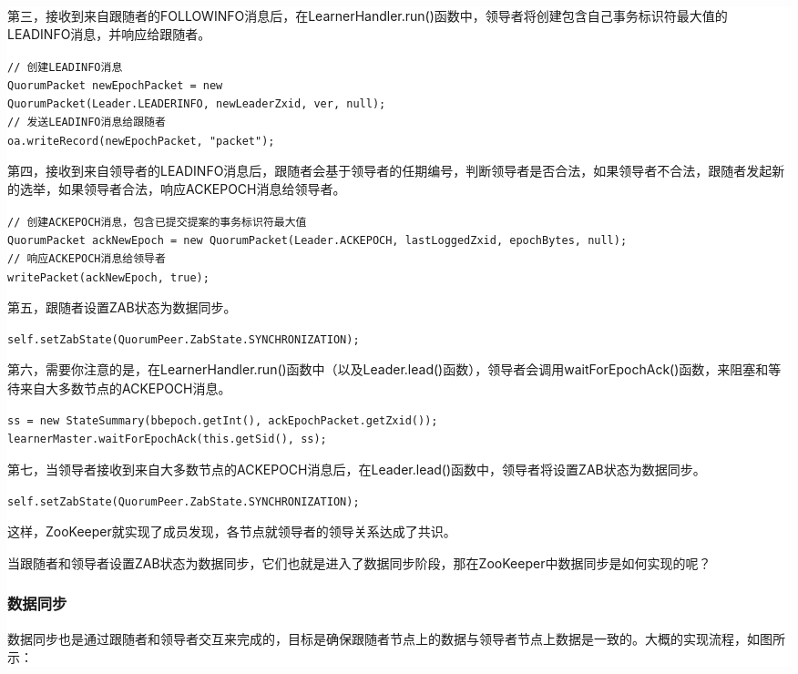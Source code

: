 第三，接收到来自跟随者的FOLLOWINFO消息后，在LearnerHandler.run()函数中，领导者将创建包含自己事务标识符最大值的LEADINFO消息，并响应给跟随者。

```
// 创建LEADINFO消息
QuorumPacket newEpochPacket = new
QuorumPacket(Leader.LEADERINFO, newLeaderZxid, ver, null);
// 发送LEADINFO消息给跟随者
oa.writeRecord(newEpochPacket, "packet");

```

第四，接收到来自领导者的LEADINFO消息后，跟随者会基于领导者的任期编号，判断领导者是否合法，如果领导者不合法，跟随者发起新的选举，如果领导者合法，响应ACKEPOCH消息给领导者。

```
// 创建ACKEPOCH消息，包含已提交提案的事务标识符最大值
QuorumPacket ackNewEpoch = new QuorumPacket(Leader.ACKEPOCH, lastLoggedZxid, epochBytes, null);
// 响应ACKEPOCH消息给领导者
writePacket(ackNewEpoch, true);

```

第五，跟随者设置ZAB状态为数据同步。

```
self.setZabState(QuorumPeer.ZabState.SYNCHRONIZATION);

```

第六，需要你注意的是，在LearnerHandler.run()函数中（以及Leader.lead()函数），领导者会调用waitForEpochAck()函数，来阻塞和等待来自大多数节点的ACKEPOCH消息。

```
ss = new StateSummary(bbepoch.getInt(), ackEpochPacket.getZxid());
learnerMaster.waitForEpochAck(this.getSid(), ss);

```

第七，当领导者接收到来自大多数节点的ACKEPOCH消息后，在Leader.lead()函数中，领导者将设置ZAB状态为数据同步。

```
self.setZabState(QuorumPeer.ZabState.SYNCHRONIZATION);

```

这样，ZooKeeper就实现了成员发现，各节点就领导者的领导关系达成了共识。

当跟随者和领导者设置ZAB状态为数据同步，它们也就是进入了数据同步阶段，那在ZooKeeper中数据同步是如何实现的呢？

### 数据同步

数据同步也是通过跟随者和领导者交互来完成的，目标是确保跟随者节点上的数据与领导者节点上数据是一致的。大概的实现流程，如图所示：
